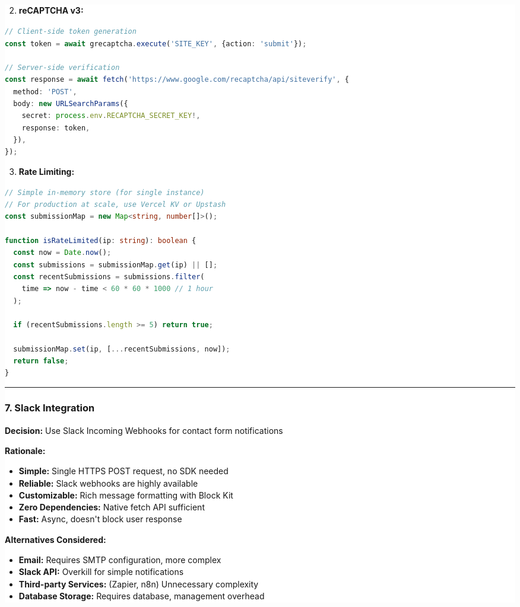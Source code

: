 2. **reCAPTCHA v3:**
```typescript
// Client-side token generation
const token = await grecaptcha.execute('SITE_KEY', {action: 'submit'});

// Server-side verification
const response = await fetch('https://www.google.com/recaptcha/api/siteverify', {
  method: 'POST',
  body: new URLSearchParams({
    secret: process.env.RECAPTCHA_SECRET_KEY!,
    response: token,
  }),
});
```

3. **Rate Limiting:**
```typescript
// Simple in-memory store (for single instance)
// For production at scale, use Vercel KV or Upstash
const submissionMap = new Map<string, number[]>();

function isRateLimited(ip: string): boolean {
  const now = Date.now();
  const submissions = submissionMap.get(ip) || [];
  const recentSubmissions = submissions.filter(
    time => now - time < 60 * 60 * 1000 // 1 hour
  );
  
  if (recentSubmissions.length >= 5) return true;
  
  submissionMap.set(ip, [...recentSubmissions, now]);
  return false;
}
```

---

### 7. Slack Integration

**Decision:** Use Slack Incoming Webhooks for contact form notifications

**Rationale:**
- **Simple:** Single HTTPS POST request, no SDK needed
- **Reliable:** Slack webhooks are highly available
- **Customizable:** Rich message formatting with Block Kit
- **Zero Dependencies:** Native fetch API sufficient
- **Fast:** Async, doesn't block user response

**Alternatives Considered:**
- **Email:** Requires SMTP configuration, more complex
- **Slack API:** Overkill for simple notifications
- **Third-party Services:** (Zapier, n8n) Unnecessary complexity
- **Database Storage:** Requires database, management overhead
